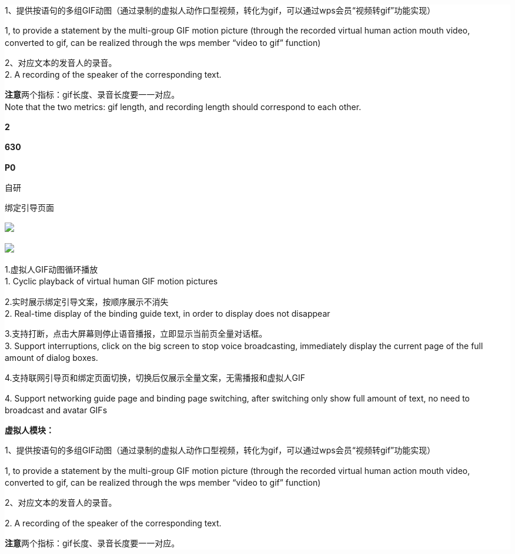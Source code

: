 1、提供按语句的多组GIF动图（通过录制的虚拟人动作口型视频，转化为gif，可以通过wps会员“视频转gif”功能实现）

1, to provide a statement by the multi-group GIF motion picture (through the recorded virtual human action mouth video, converted to gif, can be realized through the wps member “video to gif” function)

2、对应文本的发音人的录音。  
2\. A recording of the speaker of the corresponding text.  
  

**注意**两个指标：gif长度、录音长度要一一对应。  
Note that the two metrics: gif length, and recording length should correspond to each other.

  

  

  

**2**

**630**

**P0**

自研

绑定引导页面

![](/download/thumbnails/123658843/image2024-5-24_9-59-24.png?version=1&modificationDate=1716515964795&api=v2)

![](/download/thumbnails/123658843/image2024-5-24_10-18-30.png?version=1&modificationDate=1716517110861&api=v2)

1.虚拟人GIF动图循环播放  
1\. Cyclic playback of virtual human GIF motion pictures

2.实时展示绑定引导文案，按顺序展示不消失  
2\. Real-time display of the binding guide text, in order to display does not disappear  
  

3.支持打断，点击大屏幕则停止语音播报，立即显示当前页全量对话框。  
3\. Support interruptions, click on the big screen to stop voice broadcasting, immediately display the current page of the full amount of dialog boxes.

4.支持联网引导页和绑定页面切换，切换后仅展示全量文案，无需播报和虚拟人GIF

4\. Support networking guide page and binding page switching, after switching only show full amount of text, no need to broadcast and avatar GIFs

  

**虚拟人模块：**

1、提供按语句的多组GIF动图（通过录制的虚拟人动作口型视频，转化为gif，可以通过wps会员“视频转gif”功能实现）

1, to provide a statement by the multi-group GIF motion picture (through the recorded virtual human action mouth video, converted to gif, can be realized through the wps member “video to gif” function)

2、对应文本的发音人的录音。

2\. A recording of the speaker of the corresponding text.

**注意**两个指标：gif长度、录音长度要一一对应。
